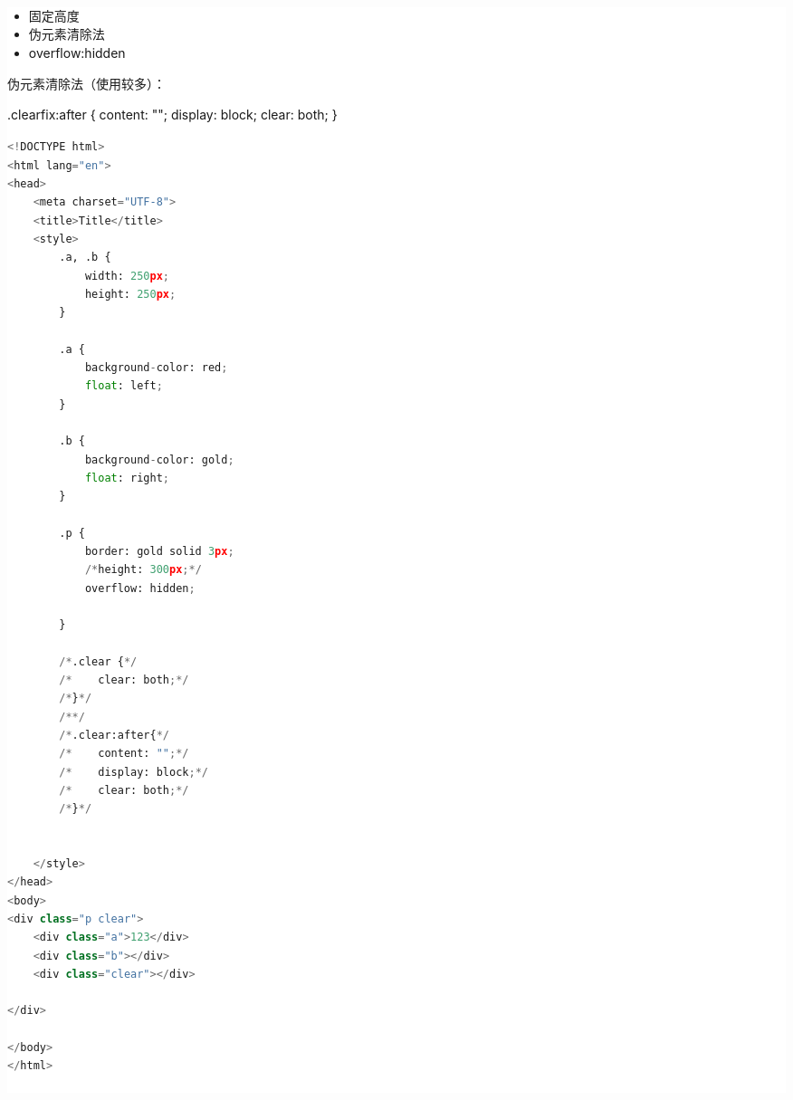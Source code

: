 - 固定高度
- 伪元素清除法
- overflow:hidden

伪元素清除法（使用较多）：

.clearfix:after { content: ""; display: block; clear: both; }

```python
<!DOCTYPE html>
<html lang="en">
<head>
    <meta charset="UTF-8">
    <title>Title</title>
    <style>
        .a, .b {
            width: 250px;
            height: 250px;
        }

        .a {
            background-color: red;
            float: left;
        }

        .b {
            background-color: gold;
            float: right;
        }

        .p {
            border: gold solid 3px;
            /*height: 300px;*/
            overflow: hidden;

        }

        /*.clear {*/
        /*    clear: both;*/
        /*}*/
        /**/
        /*.clear:after{*/
        /*    content: "";*/
        /*    display: block;*/
        /*    clear: both;*/
        /*}*/


    </style>
</head>
<body>
<div class="p clear">
    <div class="a">123</div>
    <div class="b"></div>
    <div class="clear"></div>

</div>

</body>
</html>



```
